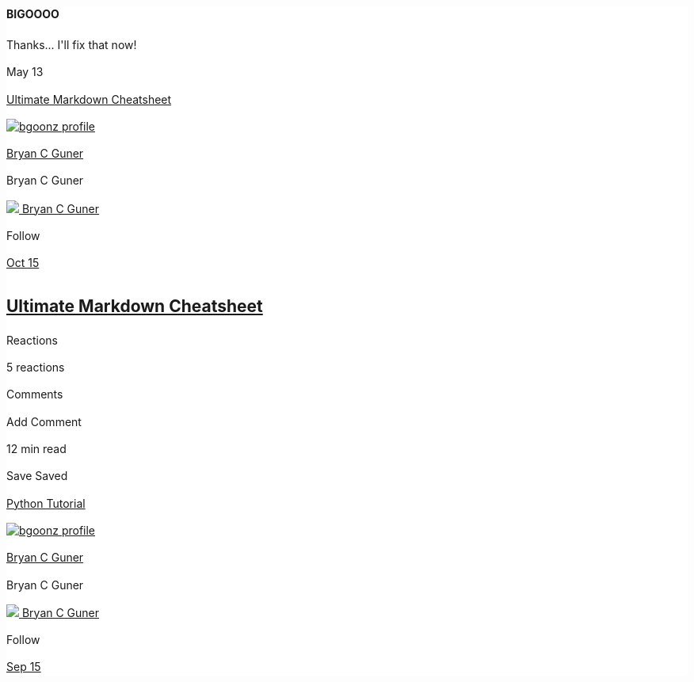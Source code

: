 <a href="https://dev.to/bgoonz/comment/1ee6h" class="profile-comment-row"></a>

#### BIGOOOO

Thanks... I'll fix that now!

<span class="small">May 13</span>

<a href="https://dev.to/bgoonz/ultimate-markdown-cheatsheet-1o1e" class="crayons-story__hidden-navigation-link">Ultimate Markdown Cheatsheet</a>

<a href="https://dev.to/bgoonz" class="crayons-avatar crayons-avatar--l"><img src="https://res.cloudinary.com/practicaldev/image/fetch/s--Kk_FT0UL--/c_fill,f_auto,fl_progressive,h_90,q_auto,w_90/https://dev-to-uploads.s3.amazonaws.com/uploads/user/profile_image/512591/a7c019e4-aa2a-4bc6-8572-8c714ee73bd7.jpeg" alt="bgoonz profile" class="crayons-avatar__image" /></a>

<a href="https://dev.to/bgoonz" class="crayons-story__secondary fw-medium m:hidden">Bryan C Guner</a>

Bryan C Guner

<a href="https://dev.to/bgoonz" class="flex"><span class="crayons-avatar crayons-avatar--xl mr-2 shrink-0"> <img src="https://res.cloudinary.com/practicaldev/image/fetch/s--Kk_FT0UL--/c_fill,f_auto,fl_progressive,h_90,q_auto,w_90/https://dev-to-uploads.s3.amazonaws.com/uploads/user/profile_image/512591/a7c019e4-aa2a-4bc6-8572-8c714ee73bd7.jpeg" class="crayons-avatar__image" /> </span> <span class="crayons-link crayons-subtitle-2 mt-5">Bryan C Guner</span></a>

Follow

<a href="https://dev.to/bgoonz/ultimate-markdown-cheatsheet-1o1e" class="crayons-story__tertiary fs-xs">Oct 15<span class="time-ago-indicator-initial-placeholder" data-seconds="1634309815"></span></a>

<a href="https://dev.to/bgoonz/ultimate-markdown-cheatsheet-1o1e" id="article-link-864794">Ultimate Markdown Cheatsheet</a>
---------------------------------------------------------------------------------------------------------------------------

Reactions

5<span class="hidden s:inline"> reactions</span>

Comments

<span class="hidden s:inline">Add Comment</span>

<span class="small">12 min read</span>

<span class="bm-initial">Save</span> <span class="bm-success">Saved</span>

<a href="https://dev.to/bgoonz/python-tutorial-1cig" class="crayons-story__hidden-navigation-link">Python Tutorial</a>

<a href="https://dev.to/bgoonz" class="crayons-avatar crayons-avatar--l"><img src="https://res.cloudinary.com/practicaldev/image/fetch/s--Kk_FT0UL--/c_fill,f_auto,fl_progressive,h_90,q_auto,w_90/https://dev-to-uploads.s3.amazonaws.com/uploads/user/profile_image/512591/a7c019e4-aa2a-4bc6-8572-8c714ee73bd7.jpeg" alt="bgoonz profile" class="crayons-avatar__image" /></a>

<a href="https://dev.to/bgoonz" class="crayons-story__secondary fw-medium m:hidden">Bryan C Guner</a>

Bryan C Guner

<a href="https://dev.to/bgoonz" class="flex"><span class="crayons-avatar crayons-avatar--xl mr-2 shrink-0"> <img src="https://res.cloudinary.com/practicaldev/image/fetch/s--Kk_FT0UL--/c_fill,f_auto,fl_progressive,h_90,q_auto,w_90/https://dev-to-uploads.s3.amazonaws.com/uploads/user/profile_image/512591/a7c019e4-aa2a-4bc6-8572-8c714ee73bd7.jpeg" class="crayons-avatar__image" /> </span> <span class="crayons-link crayons-subtitle-2 mt-5">Bryan C Guner</span></a>

Follow

<a href="https://dev.to/bgoonz/python-tutorial-1cig" class="crayons-story__tertiary fs-xs">Sep 15<span class="time-ago-indicator-initial-placeholder" data-seconds="1631737822"></span></a>
